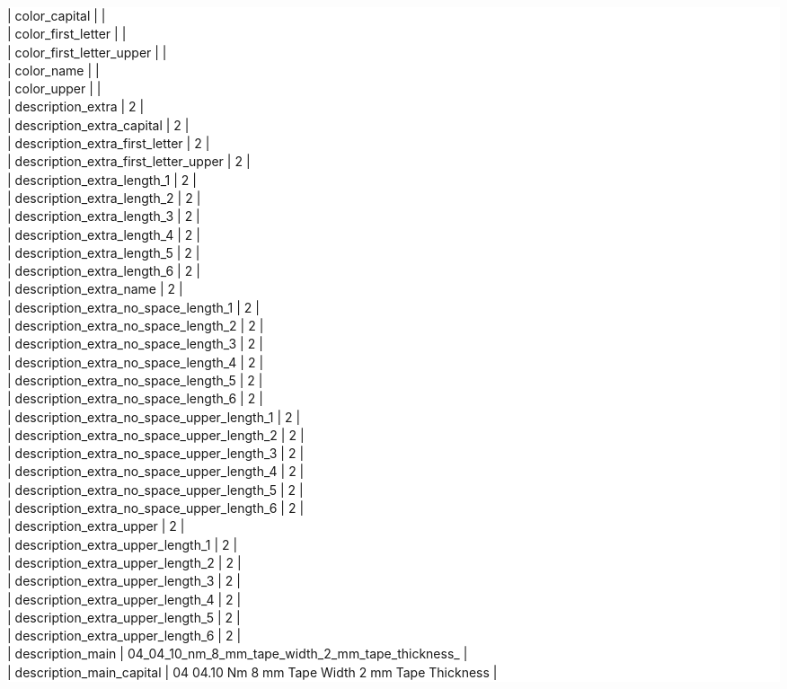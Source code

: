 | color_capital |  |  
| color_first_letter |  |  
| color_first_letter_upper |  |  
| color_name |  |  
| color_upper |  |  
| description_extra | 2 |  
| description_extra_capital | 2 |  
| description_extra_first_letter | 2 |  
| description_extra_first_letter_upper | 2 |  
| description_extra_length_1 | 2 |  
| description_extra_length_2 | 2 |  
| description_extra_length_3 | 2 |  
| description_extra_length_4 | 2 |  
| description_extra_length_5 | 2 |  
| description_extra_length_6 | 2 |  
| description_extra_name | 2 |  
| description_extra_no_space_length_1 | 2 |  
| description_extra_no_space_length_2 | 2 |  
| description_extra_no_space_length_3 | 2 |  
| description_extra_no_space_length_4 | 2 |  
| description_extra_no_space_length_5 | 2 |  
| description_extra_no_space_length_6 | 2 |  
| description_extra_no_space_upper_length_1 | 2 |  
| description_extra_no_space_upper_length_2 | 2 |  
| description_extra_no_space_upper_length_3 | 2 |  
| description_extra_no_space_upper_length_4 | 2 |  
| description_extra_no_space_upper_length_5 | 2 |  
| description_extra_no_space_upper_length_6 | 2 |  
| description_extra_upper | 2 |  
| description_extra_upper_length_1 | 2 |  
| description_extra_upper_length_2 | 2 |  
| description_extra_upper_length_3 | 2 |  
| description_extra_upper_length_4 | 2 |  
| description_extra_upper_length_5 | 2 |  
| description_extra_upper_length_6 | 2 |  
| description_main | 04_04_10_nm_8_mm_tape_width_2_mm_tape_thickness_ |  
| description_main_capital | 04 04.10 Nm 8 mm Tape Width 2 mm Tape Thickness  |  